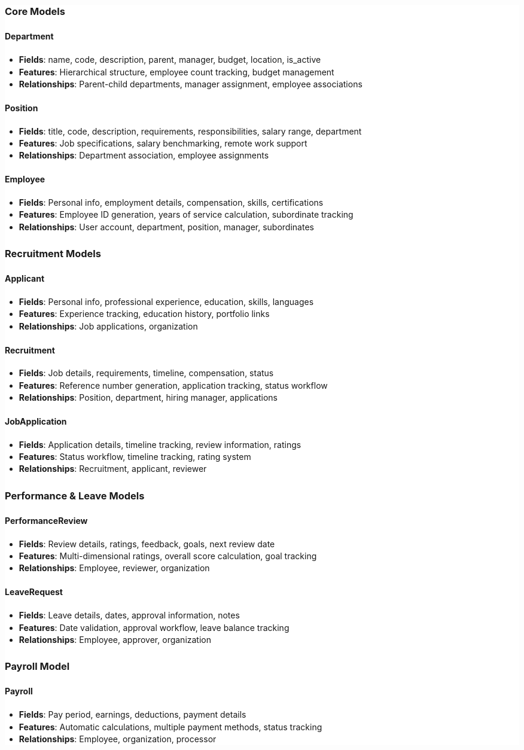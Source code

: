 ### Core Models

#### Department
- **Fields**: name, code, description, parent, manager, budget, location, is_active
- **Features**: Hierarchical structure, employee count tracking, budget management
- **Relationships**: Parent-child departments, manager assignment, employee associations

#### Position
- **Fields**: title, code, description, requirements, responsibilities, salary range, department
- **Features**: Job specifications, salary benchmarking, remote work support
- **Relationships**: Department association, employee assignments

#### Employee
- **Fields**: Personal info, employment details, compensation, skills, certifications
- **Features**: Employee ID generation, years of service calculation, subordinate tracking
- **Relationships**: User account, department, position, manager, subordinates

### Recruitment Models

#### Applicant
- **Fields**: Personal info, professional experience, education, skills, languages
- **Features**: Experience tracking, education history, portfolio links
- **Relationships**: Job applications, organization

#### Recruitment
- **Fields**: Job details, requirements, timeline, compensation, status
- **Features**: Reference number generation, application tracking, status workflow
- **Relationships**: Position, department, hiring manager, applications

#### JobApplication
- **Fields**: Application details, timeline tracking, review information, ratings
- **Features**: Status workflow, timeline tracking, rating system
- **Relationships**: Recruitment, applicant, reviewer

### Performance & Leave Models

#### PerformanceReview
- **Fields**: Review details, ratings, feedback, goals, next review date
- **Features**: Multi-dimensional ratings, overall score calculation, goal tracking
- **Relationships**: Employee, reviewer, organization

#### LeaveRequest
- **Fields**: Leave details, dates, approval information, notes
- **Features**: Date validation, approval workflow, leave balance tracking
- **Relationships**: Employee, approver, organization

### Payroll Model

#### Payroll
- **Fields**: Pay period, earnings, deductions, payment details
- **Features**: Automatic calculations, multiple payment methods, status tracking
- **Relationships**: Employee, organization, processor
